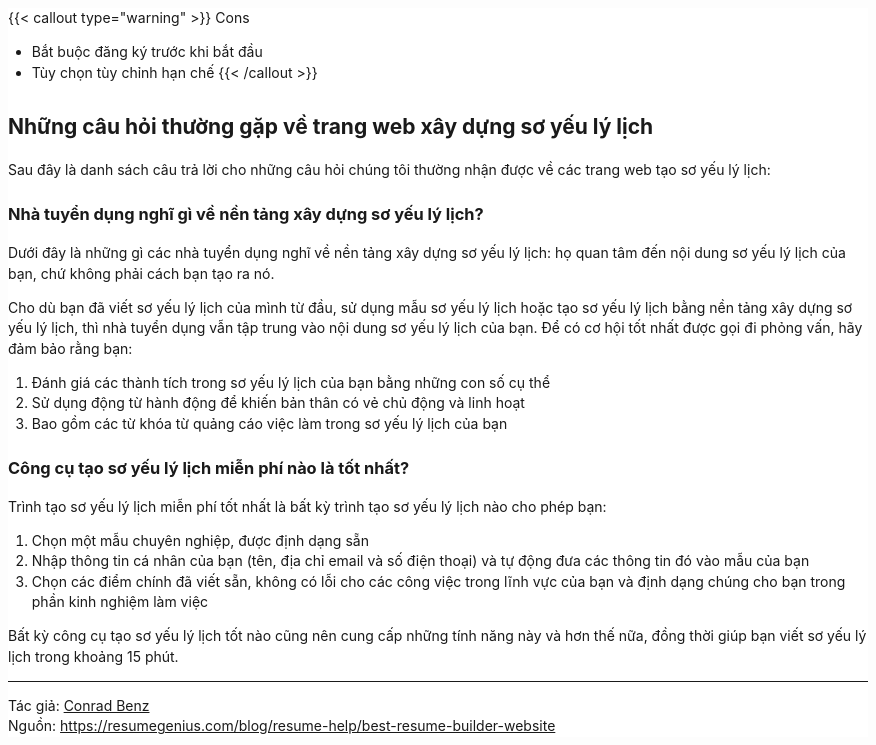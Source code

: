 {{< callout type="warning" >}}
Cons
- Bắt buộc đăng ký trước khi bắt đầu
- Tùy chọn tùy chỉnh hạn chế
{{< /callout >}}

## Những câu hỏi thường gặp về trang web xây dựng sơ yếu lý lịch

Sau đây là danh sách câu trả lời cho những câu hỏi chúng tôi thường nhận được về các trang web tạo sơ yếu lý lịch:

### Nhà tuyển dụng nghĩ gì về nền tảng xây dựng sơ yếu lý lịch?

Dưới đây là những gì các nhà tuyển dụng nghĩ về nền tảng xây dựng sơ yếu lý lịch: họ quan tâm đến nội dung sơ yếu lý lịch của bạn, chứ không phải cách bạn tạo ra nó.

Cho dù bạn đã viết sơ yếu lý lịch của mình từ đầu, sử dụng mẫu sơ yếu lý lịch hoặc tạo sơ yếu lý lịch bằng nền tảng xây dựng sơ yếu lý lịch, thì nhà tuyển dụng vẫn tập trung vào nội dung sơ yếu lý lịch của bạn. Để có cơ hội tốt nhất được gọi đi phỏng vấn, hãy đảm bảo rằng bạn:

1. Đánh giá các thành tích trong sơ yếu lý lịch của bạn bằng những con số cụ thể
2. Sử dụng động từ hành động để khiến bản thân có vẻ chủ động và linh hoạt
3. Bao gồm các từ khóa từ quảng cáo việc làm trong sơ yếu lý lịch của bạn

### Công cụ tạo sơ yếu lý lịch miễn phí nào là tốt nhất?

Trình tạo sơ yếu lý lịch miễn phí tốt nhất là bất kỳ trình tạo sơ yếu lý lịch nào cho phép bạn:

1. Chọn một mẫu chuyên nghiệp, được định dạng sẵn
2. Nhập thông tin cá nhân của bạn (tên, địa chỉ email và số điện thoại) và tự động đưa các thông tin đó vào mẫu của bạn
3. Chọn các điểm chính đã viết sẵn, không có lỗi cho các công việc trong lĩnh vực của bạn và định dạng chúng cho bạn trong phần kinh nghiệm làm việc

Bất kỳ công cụ tạo sơ yếu lý lịch tốt nào cũng nên cung cấp những tính năng này và hơn thế nữa, đồng thời giúp bạn viết sơ yếu lý lịch trong khoảng 15 phút.

----

Tác giả: [Conrad Benz](https://resumegenius.com/author/conrad)  
Nguồn: https://resumegenius.com/blog/resume-help/best-resume-builder-website